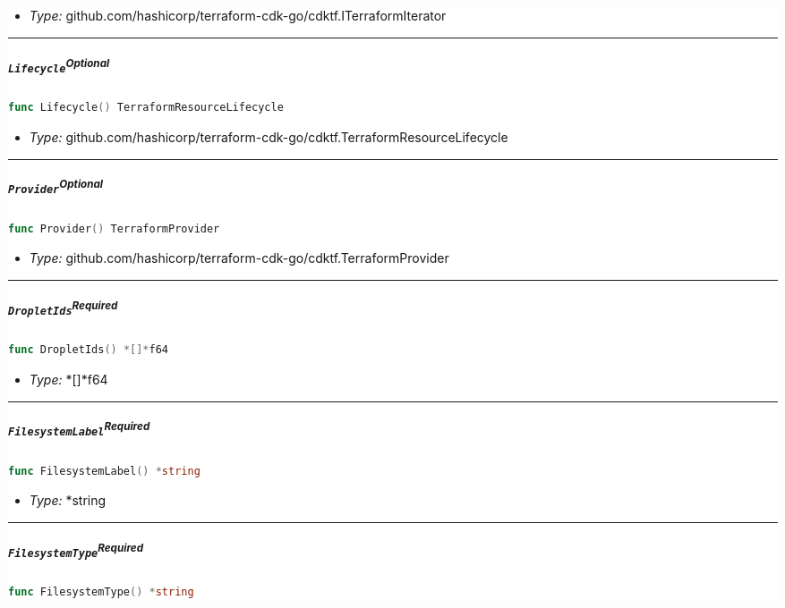 - *Type:* github.com/hashicorp/terraform-cdk-go/cdktf.ITerraformIterator

---

##### `Lifecycle`<sup>Optional</sup> <a name="Lifecycle" id="@cdktf/provider-digitalocean.dataDigitaloceanVolume.DataDigitaloceanVolume.property.lifecycle"></a>

```go
func Lifecycle() TerraformResourceLifecycle
```

- *Type:* github.com/hashicorp/terraform-cdk-go/cdktf.TerraformResourceLifecycle

---

##### `Provider`<sup>Optional</sup> <a name="Provider" id="@cdktf/provider-digitalocean.dataDigitaloceanVolume.DataDigitaloceanVolume.property.provider"></a>

```go
func Provider() TerraformProvider
```

- *Type:* github.com/hashicorp/terraform-cdk-go/cdktf.TerraformProvider

---

##### `DropletIds`<sup>Required</sup> <a name="DropletIds" id="@cdktf/provider-digitalocean.dataDigitaloceanVolume.DataDigitaloceanVolume.property.dropletIds"></a>

```go
func DropletIds() *[]*f64
```

- *Type:* *[]*f64

---

##### `FilesystemLabel`<sup>Required</sup> <a name="FilesystemLabel" id="@cdktf/provider-digitalocean.dataDigitaloceanVolume.DataDigitaloceanVolume.property.filesystemLabel"></a>

```go
func FilesystemLabel() *string
```

- *Type:* *string

---

##### `FilesystemType`<sup>Required</sup> <a name="FilesystemType" id="@cdktf/provider-digitalocean.dataDigitaloceanVolume.DataDigitaloceanVolume.property.filesystemType"></a>

```go
func FilesystemType() *string
```
